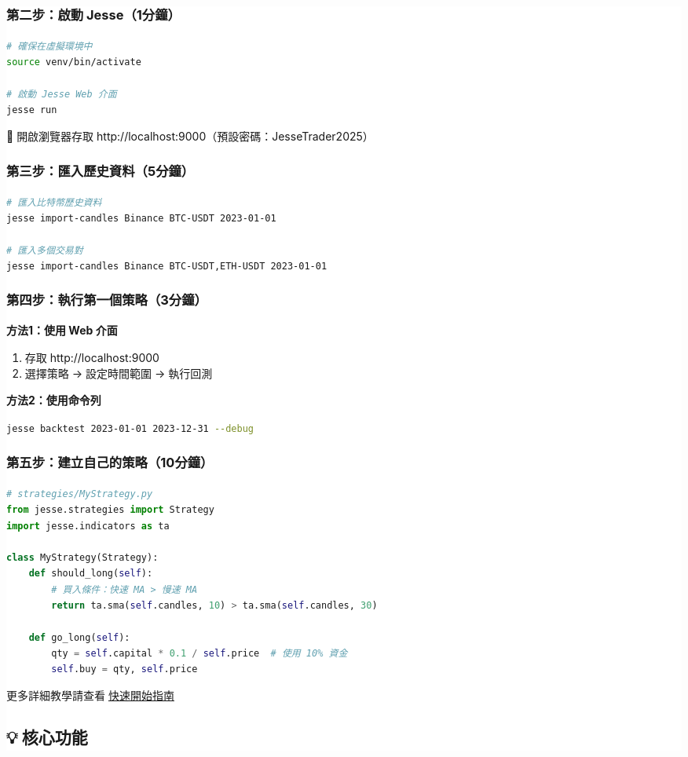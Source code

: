 ### 第二步：啟動 Jesse（1分鐘）

```bash
# 確保在虛擬環境中
source venv/bin/activate

# 啟動 Jesse Web 介面
jesse run
```

🎉 開啟瀏覽器存取 http://localhost:9000（預設密碼：JesseTrader2025）

### 第三步：匯入歷史資料（5分鐘）

```bash
# 匯入比特幣歷史資料
jesse import-candles Binance BTC-USDT 2023-01-01

# 匯入多個交易對
jesse import-candles Binance BTC-USDT,ETH-USDT 2023-01-01
```

### 第四步：執行第一個策略（3分鐘）

**方法1：使用 Web 介面**
1. 存取 http://localhost:9000
2. 選擇策略 → 設定時間範圍 → 執行回測

**方法2：使用命令列**
```bash
jesse backtest 2023-01-01 2023-12-31 --debug
```

### 第五步：建立自己的策略（10分鐘）

```python
# strategies/MyStrategy.py
from jesse.strategies import Strategy
import jesse.indicators as ta

class MyStrategy(Strategy):
    def should_long(self):
        # 買入條件：快速 MA > 慢速 MA
        return ta.sma(self.candles, 10) > ta.sma(self.candles, 30)
    
    def go_long(self):
        qty = self.capital * 0.1 / self.price  # 使用 10% 資金
        self.buy = qty, self.price
```

更多詳細教學請查看 [快速開始指南](docs/quickstart.md)

## 💡 核心功能
